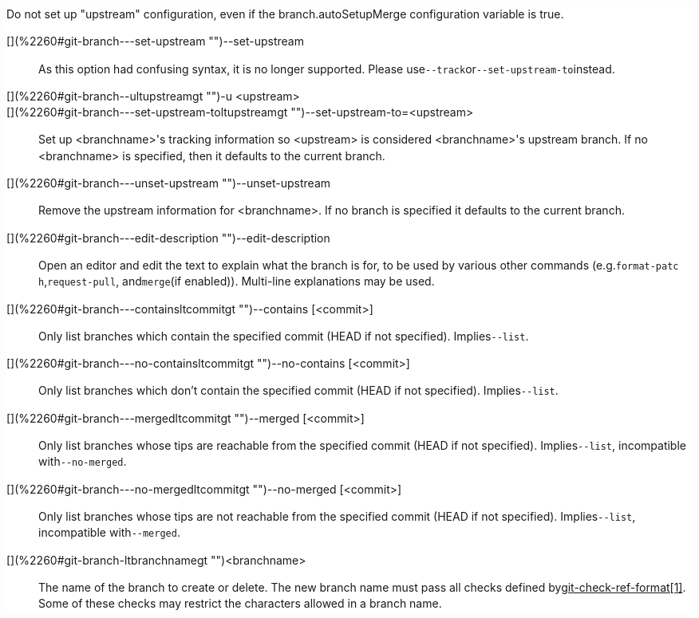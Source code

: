 Do not set up &quot;upstream&quot; configuration, even if the branch.autoSetupMerge configuration variable is true.

</dd><dt id='git-branch---set-upstream'>[](%2260#git-branch---set-upstream "")--set-upstream</dt><dd>

As this option had confusing syntax, it is no longer supported. Please use`--track`or`--set-upstream-to`instead.

</dd><dt id='git-branch--ultupstreamgt'>[](%2260#git-branch--ultupstreamgt "")-u &lt;upstream&gt;</dt><dt id='git-branch---set-upstream-toltupstreamgt'>[](%2260#git-branch---set-upstream-toltupstreamgt "")--set-upstream-to=&lt;upstream&gt;</dt><dd>

Set up &lt;branchname&gt;&#39;s tracking information so &lt;upstream&gt; is considered &lt;branchname&gt;&#39;s upstream branch. If no &lt;branchname&gt; is specified, then it defaults to the current branch.

</dd><dt id='git-branch---unset-upstream'>[](%2260#git-branch---unset-upstream "")--unset-upstream</dt><dd>

Remove the upstream information for &lt;branchname&gt;. If no branch is specified it defaults to the current branch.

</dd><dt id='git-branch---edit-description'>[](%2260#git-branch---edit-description "")--edit-description</dt><dd>

Open an editor and edit the text to explain what the branch is for, to be used by various other commands (e.g.`format-patch`,`request-pull`, and`merge`(if enabled)). Multi-line explanations may be used.

</dd><dt id='git-branch---containsltcommitgt'>[](%2260#git-branch---containsltcommitgt "")--contains [&lt;commit&gt;]</dt><dd>

Only list branches which contain the specified commit (HEAD if not specified). Implies`--list`.

</dd><dt id='git-branch---no-containsltcommitgt'>[](%2260#git-branch---no-containsltcommitgt "")--no-contains [&lt;commit&gt;]</dt><dd>

Only list branches which don’t contain the specified commit (HEAD if not specified). Implies`--list`.

</dd><dt id='git-branch---mergedltcommitgt'>[](%2260#git-branch---mergedltcommitgt "")--merged [&lt;commit&gt;]</dt><dd>

Only list branches whose tips are reachable from the specified commit (HEAD if not specified). Implies`--list`, incompatible with`--no-merged`.

</dd><dt id='git-branch---no-mergedltcommitgt'>[](%2260#git-branch---no-mergedltcommitgt "")--no-merged [&lt;commit&gt;]</dt><dd>

Only list branches whose tips are not reachable from the specified commit (HEAD if not specified). Implies`--list`, incompatible with`--merged`.

</dd><dt id='git-branch-ltbranchnamegt'>[](%2260#git-branch-ltbranchnamegt "")&lt;branchname&gt;</dt><dd>

The name of the branch to create or delete. The new branch name must pass all checks defined by[git-check-ref-format[1]](%5448  ""). Some of these checks may restrict the characters allowed in a branch name.

